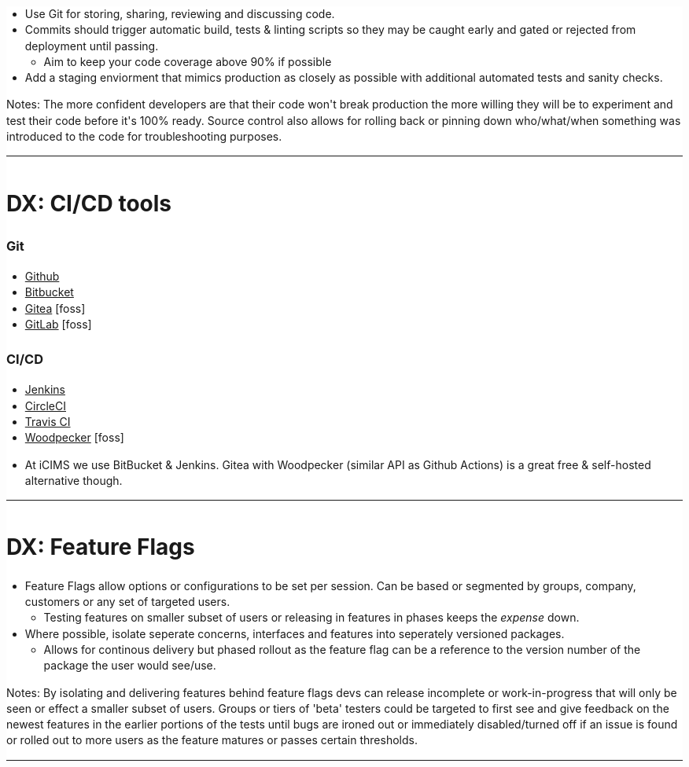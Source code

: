 * Use Git for storing, sharing, reviewing and discussing code.
* Commits should trigger automatic build, tests & linting scripts so they may be caught early and gated or rejected from deployment until passing.
  - Aim to keep your code coverage above 90% if possible
* Add a staging enviorment that mimics production as closely as possible with additional automated tests and sanity checks.

Notes: The more confident developers are that their code won't break production the more willing they will be to experiment and test their code before it's 100% ready. 
Source control also allows for rolling back or pinning down who/what/when something was introduced to the code for troubleshooting purposes.

---

# DX: CI/CD tools

### Git
- [Github](https://github.com)
- [Bitbucket](https://bitbucket.com)
- [Gitea](https://gitea.com) [foss]
- [GitLab](https://gitlab.com) [foss]

### CI/CD
- [Jenkins]()
- [CircleCI]()
- [Travis CI]()
- [Woodpecker]() [foss]

* At iCIMS we use BitBucket &amp; Jenkins. Gitea with Woodpecker (similar API as Github Actions) is a great free &amp; self-hosted alternative though.

---

# DX: Feature Flags

* Feature Flags allow options or configurations to be set per session. Can be based or segmented by groups, company, customers or any set of targeted users.
    - Testing features on smaller subset of users or releasing in features in phases keeps the *expense* down.
* Where possible, isolate seperate concerns, interfaces and features into seperately versioned packages.
    - Allows for continous delivery but phased rollout as the feature flag can be a reference to the version number of the package the user would see/use.

Notes: By isolating and delivering features behind feature flags devs can release incomplete or work-in-progress that will only be seen or effect a smaller subset of users.
Groups or tiers of 'beta' testers could be targeted to first see and give feedback on the newest features in the earlier portions of the tests until bugs are ironed out
or immediately disabled/turned off if an issue is found or rolled out to more users as the feature matures or passes certain thresholds.

---